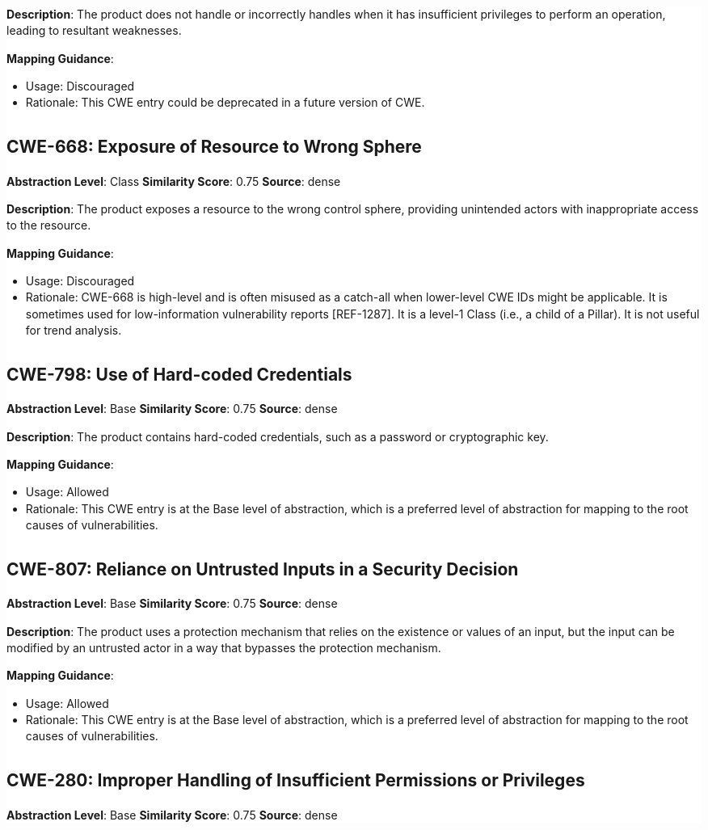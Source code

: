 **Description**:
The product does not handle or incorrectly handles when it has insufficient privileges to perform an operation, leading to resultant weaknesses.

**Mapping Guidance**:
- Usage: Discouraged
- Rationale: This CWE entry could be deprecated in a future version of CWE.

## CWE-668: Exposure of Resource to Wrong Sphere
**Abstraction Level**: Class
**Similarity Score**: 0.75
**Source**: dense

**Description**:
The product exposes a resource to the wrong control sphere, providing unintended actors with inappropriate access to the resource.

**Mapping Guidance**:
- Usage: Discouraged
- Rationale: CWE-668 is high-level and is often misused as a catch-all when lower-level CWE IDs might be applicable. It is sometimes used for low-information vulnerability reports [REF-1287]. It is a level-1 Class (i.e., a child of a Pillar). It is not useful for trend analysis.

## CWE-798: Use of Hard-coded Credentials
**Abstraction Level**: Base
**Similarity Score**: 0.75
**Source**: dense

**Description**:
The product contains hard-coded credentials, such as a password or cryptographic key.

**Mapping Guidance**:
- Usage: Allowed
- Rationale: This CWE entry is at the Base level of abstraction, which is a preferred level of abstraction for mapping to the root causes of vulnerabilities.

## CWE-807: Reliance on Untrusted Inputs in a Security Decision
**Abstraction Level**: Base
**Similarity Score**: 0.75
**Source**: dense

**Description**:
The product uses a protection mechanism that relies on the existence or values of an input, but the input can be modified by an untrusted actor in a way that bypasses the protection mechanism.

**Mapping Guidance**:
- Usage: Allowed
- Rationale: This CWE entry is at the Base level of abstraction, which is a preferred level of abstraction for mapping to the root causes of vulnerabilities.

## CWE-280: Improper Handling of Insufficient Permissions or Privileges
**Abstraction Level**: Base
**Similarity Score**: 0.75
**Source**: dense

